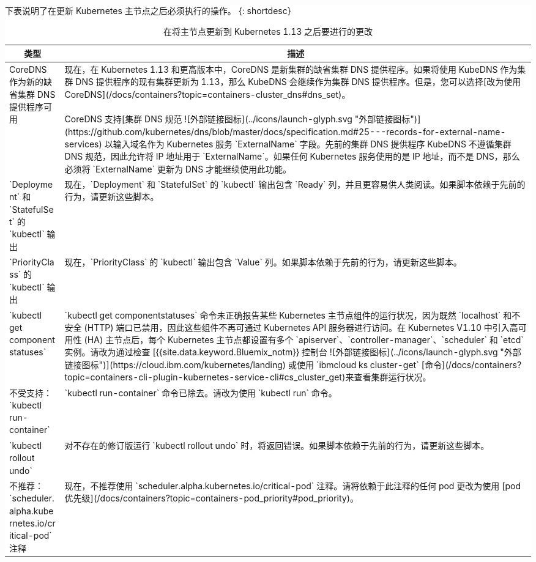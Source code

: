 下表说明了在更新 Kubernetes 主节点之后必须执行的操作。
{: shortdesc}

<table summary="适用于 V1.13 的 Kubernetes 更新">
<caption>在将主节点更新到 Kubernetes 1.13 之后要进行的更改</caption>
<thead>
<tr>
<th>类型</th>
<th>描述</th>
</tr>
</thead>
<tbody>
<tr>
<td>CoreDNS 作为新的缺省集群 DNS 提供程序可用</td>
<td>现在，在 Kubernetes 1.13 和更高版本中，CoreDNS 是新集群的缺省集群 DNS 提供程序。如果将使用 KubeDNS 作为集群 DNS 提供程序的现有集群更新为 1.13，那么 KubeDNS 会继续作为集群 DNS 提供程序。但是，您可以选择[改为使用 CoreDNS](/docs/containers?topic=containers-cluster_dns#dns_set)。<br><br>CoreDNS 支持[集群 DNS 规范 ![外部链接图标](../icons/launch-glyph.svg "外部链接图标")](https://github.com/kubernetes/dns/blob/master/docs/specification.md#25---records-for-external-name-services) 以输入域名作为 Kubernetes 服务 `ExternalName` 字段。先前的集群 DNS 提供程序 KubeDNS 不遵循集群 DNS 规范，因此允许将 IP 地址用于 `ExternalName`。如果任何 Kubernetes 服务使用的是 IP 地址，而不是 DNS，那么必须将 `ExternalName` 更新为 DNS 才能继续使用此功能。</td>
</tr>
<tr>
<td>`Deployment` 和 `StatefulSet` 的 `kubectl` 输出</td>
<td>现在，`Deployment` 和 `StatefulSet` 的 `kubectl` 输出包含 `Ready` 列，并且更容易供人类阅读。如果脚本依赖于先前的行为，请更新这些脚本。</td>
</tr>
<tr>
<td>`PriorityClass` 的 `kubectl` 输出</td>
<td>现在，`PriorityClass` 的 `kubectl` 输出包含 `Value` 列。如果脚本依赖于先前的行为，请更新这些脚本。</td>
</tr>
<tr>
<td>`kubectl get componentstatuses`</td>
<td>`kubectl get componentstatuses` 命令未正确报告某些 Kubernetes 主节点组件的运行状况，因为既然 `localhost` 和不安全 (HTTP) 端口已禁用，因此这些组件不再可通过 Kubernetes API 服务器进行访问。在 Kubernetes V1.10 中引入高可用性 (HA) 主节点后，每个 Kubernetes 主节点都设置有多个 `apiserver`、`controller-manager`、`scheduler` 和 `etcd` 实例。请改为通过检查 [{{site.data.keyword.Bluemix_notm}} 控制台 ![外部链接图标](../icons/launch-glyph.svg "外部链接图标")](https://cloud.ibm.com/kubernetes/landing) 或使用 `ibmcloud ks cluster-get` [命令](/docs/containers?topic=containers-cli-plugin-kubernetes-service-cli#cs_cluster_get)来查看集群运行状况。</td>
</tr>
<tr>
<tr>
<td>不受支持：`kubectl run-container`</td>
<td>`kubectl run-container` 命令已除去。请改为使用 `kubectl run` 命令。</td>
</tr>
<tr>
<td>`kubectl rollout undo`</td>
<td>对不存在的修订版运行 `kubectl rollout undo` 时，将返回错误。如果脚本依赖于先前的行为，请更新这些脚本。</td>
</tr>
<tr>
<td>不推荐：`scheduler.alpha.kubernetes.io/critical-pod` 注释</td>
<td>现在，不推荐使用 `scheduler.alpha.kubernetes.io/critical-pod` 注释。请将依赖于此注释的任何 pod 更改为使用 [pod 优先级](/docs/containers?topic=containers-pod_priority#pod_priority)。</td>
</tr>
</tbody>
</table>
